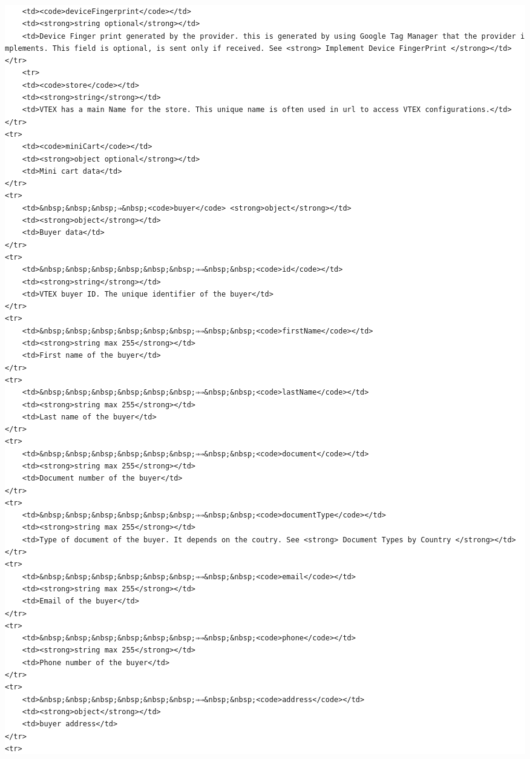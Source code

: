         <td><code>deviceFingerprint</code></td>
        <td><strong>string optional</strong></td>
        <td>Device Finger print generated by the provider. this is generated by using Google Tag Manager that the provider implements. This field is optional, is sent only if received. See <strong> Implement Device FingerPrint </strong></td>
    </tr>
        <tr>
        <td><code>store</code></td>
        <td><strong>string</strong></td>
        <td>VTEX has a main Name for the store. This unique name is often used in url to access VTEX configurations.</td>
    </tr>
    <tr>
        <td><code>miniCart</code></td>
        <td><strong>object optional</strong></td>
        <td>Mini cart data</td>
    </tr>
    <tr>
        <td>&nbsp;&nbsp;&nbsp;⇒&nbsp;<code>buyer</code> <strong>object</strong></td>
        <td><strong>object</strong></td>
        <td>Buyer data</td>
    </tr>
    <tr>
        <td>&nbsp;&nbsp;&nbsp;&nbsp;&nbsp;&nbsp;⇒⇒&nbsp;&nbsp;<code>id</code></td>
        <td><strong>string</strong></td>
        <td>VTEX buyer ID. The unique identifier of the buyer</td>
    </tr>
    <tr>
        <td>&nbsp;&nbsp;&nbsp;&nbsp;&nbsp;&nbsp;⇒⇒&nbsp;&nbsp;<code>firstName</code></td>
        <td><strong>string max 255</strong></td>
        <td>First name of the buyer</td>
    </tr>
    <tr>
        <td>&nbsp;&nbsp;&nbsp;&nbsp;&nbsp;&nbsp;⇒⇒&nbsp;&nbsp;<code>lastName</code></td>
        <td><strong>string max 255</strong></td>
        <td>Last name of the buyer</td>
    </tr>
    <tr>
        <td>&nbsp;&nbsp;&nbsp;&nbsp;&nbsp;&nbsp;⇒⇒&nbsp;&nbsp;<code>document</code></td>
        <td><strong>string max 255</strong></td>
        <td>Document number of the buyer</td>
    </tr>
    <tr>
        <td>&nbsp;&nbsp;&nbsp;&nbsp;&nbsp;&nbsp;⇒⇒&nbsp;&nbsp;<code>documentType</code></td>
        <td><strong>string max 255</strong></td>
        <td>Type of document of the buyer. It depends on the coutry. See <strong> Document Types by Country </strong></td>
    </tr>
    <tr>
        <td>&nbsp;&nbsp;&nbsp;&nbsp;&nbsp;&nbsp;⇒⇒&nbsp;&nbsp;<code>email</code></td>
        <td><strong>string max 255</strong></td>
        <td>Email of the buyer</td>
    </tr>
    <tr>
        <td>&nbsp;&nbsp;&nbsp;&nbsp;&nbsp;&nbsp;⇒⇒&nbsp;&nbsp;<code>phone</code></td>
        <td><strong>string max 255</strong></td>
        <td>Phone number of the buyer</td>
    </tr>
    <tr>
        <td>&nbsp;&nbsp;&nbsp;&nbsp;&nbsp;&nbsp;⇒⇒&nbsp;&nbsp;<code>address</code></td>
        <td><strong>object</strong></td>
        <td>buyer address</td>
    </tr>
    <tr>